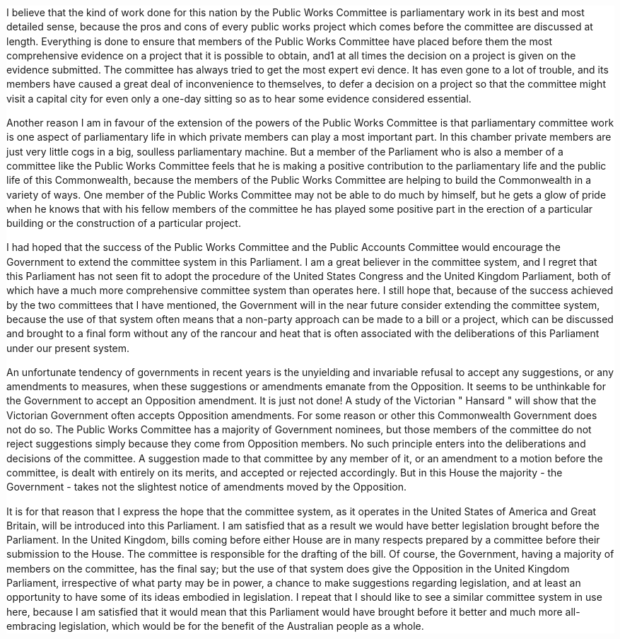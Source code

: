 I believe that the kind of work done for this nation by the Public Works Committee is parliamentary work in its best and most detailed sense, because the pros and cons of every public works project which comes before the committee are discussed at length. Everything is done to ensure that members of the Public Works Committee have placed before them the most comprehensive evidence on a project that it is possible to obtain, and1 at all times the decision on a project is given on the evidence submitted. The committee has always tried to get the most expert evi dence. It has even gone to a lot of trouble, and its members have caused a great deal of inconvenience to themselves, to defer a decision on a project so that the committee might visit a capital city for even only a one-day sitting so as to hear some evidence considered essential. 

Another reason I am in favour of the extension of the powers of the Public Works Committee is that parliamentary committee work is one aspect of parliamentary life in which private members can play a most important part. In this chamber private members are just very little cogs in a big, soulless parliamentary machine. But a member of the Parliament who is also a member of a committee like the Public Works Committee feels that he is making a positive contribution to the parliamentary life and the public life of this Commonwealth, because the members of the Public Works Committee are helping to build the Commonwealth in a variety of ways. One member of the Public Works Committee may not be able to do much by himself, but he gets a glow of pride when he knows that with his fellow members of the committee he has played some positive part in the erection of a particular building or the construction of a particular project. 

I had hoped that the success of the Public Works Committee and the Public Accounts Committee would encourage the Government to extend the committee system in this Parliament. I am a great believer in the committee system, and I regret that this Parliament has not seen fit to adopt the procedure of the United States Congress and the United Kingdom Parliament, both of which have a much more comprehensive committee system than operates here. I still hope that, because of the success achieved by the two committees that I have mentioned, the Government will in the near future consider extending the committee system, because the use of that system often means that a non-party approach can be made to a bill or a project, which can be discussed and brought to a final form without any of the rancour and heat that is often associated with the deliberations of this Parliament under our present system. 

An unfortunate tendency of governments in recent years is the unyielding and invariable refusal to accept any suggestions, or any amendments to measures, when these suggestions or amendments emanate from the Opposition. It seems to be unthinkable for the Government to accept an Opposition amendment. It is just not done! A study of the Victorian " Hansard " will show that the Victorian Government often accepts Opposition amendments. For some reason or other this Commonwealth Government does not do so. The Public Works Committee has a majority of Government nominees, but those members of the committee do not reject suggestions simply because they come from Opposition members. No such principle enters into the deliberations and decisions of the committee. A suggestion made to that committee by any member of it, or an amendment to a motion before the committee, is dealt with entirely on its merits, and accepted or rejected accordingly. But in this House the majority - the Government - takes not the slightest notice of amendments moved by the Opposition. 

It is for that reason that I express the hope that the committee system, as it operates in the United States of America and Great Britain, will be introduced into this Parliament. I am satisfied that as a result we would have better legislation brought before the Parliament. In the United Kingdom, bills coming before either House are in many respects prepared by a committee before their submission to the House. The committee is responsible for the drafting of the bill. Of course, the Government, having a majority of members on the committee, has the final say; but the use of that system does give the Opposition in the United Kingdom Parliament, irrespective of what party may be in power, a chance to make suggestions regarding legislation, and at least an opportunity to have some of its ideas embodied in legislation. I repeat that I should like to see a similar committee system in use here, because I am satisfied that it would mean that this Parliament would have brought before it better and much more all-embracing legislation, which would be for the benefit of the Australian people as a whole. 
